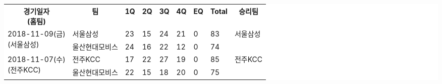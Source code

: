 <table class="tg">
  <tr>
    <th class="tg-d14o">경기일자<br>(홈팀)</th>
    <th class="tg-d14o">팀</th>
    <th class="tg-d14o">1Q</th>
    <th class="tg-d14o">2Q</th>
    <th class="tg-d14o">3Q</th>
    <th class="tg-d14o">4Q</th>
    <th class="tg-d14o">EQ</th>
    <th class="tg-d14o">Total</th>
    <th class="tg-d14o">승리팀</th>
  </tr>

<tr>
  <td class="tg-50j8" rowspan="2">2018-11-09(금)<br>(서울삼성)</td>
  <td class="tg-50j8">서울삼성</td>
  <td class="tg-50j8">23</td>
  <td class="tg-50j8">15</td>
  <td class="tg-50j8">24</td>
  <td class="tg-50j8">21</td>
  <td class="tg-50j8">0</td>
  <td class="tg-jb7t">83</td>
  <td class="tg-50j8" rowspan="2">서울삼성</td>
</tr>
<tr>
  <td class="tg-50j8">울산현대모비스</td>
  <td class="tg-50j8">24</td>
  <td class="tg-50j8">16</td>
  <td class="tg-50j8">22</td>
  <td class="tg-50j8">12</td>
  <td class="tg-50j8">0</td>
  <td class="tg-vb54">74</td>
</tr>

<tr>
  <td class="tg-50j8" rowspan="2">2018-11-07(수)<br>(전주KCC)</td>
  <td class="tg-50j8">전주KCC</td>
  <td class="tg-50j8">17</td>
  <td class="tg-50j8">22</td>
  <td class="tg-50j8">27</td>
  <td class="tg-50j8">19</td>
  <td class="tg-50j8">0</td>
  <td class="tg-jb7t">85</td>
  <td class="tg-50j8" rowspan="2">전주KCC</td>
</tr>
<tr>
  <td class="tg-50j8">울산현대모비스</td>
  <td class="tg-50j8">22</td>
  <td class="tg-50j8">15</td>
  <td class="tg-50j8">18</td>
  <td class="tg-50j8">20</td>
  <td class="tg-50j8">0</td>
  <td class="tg-vb54">75</td>
</tr>
